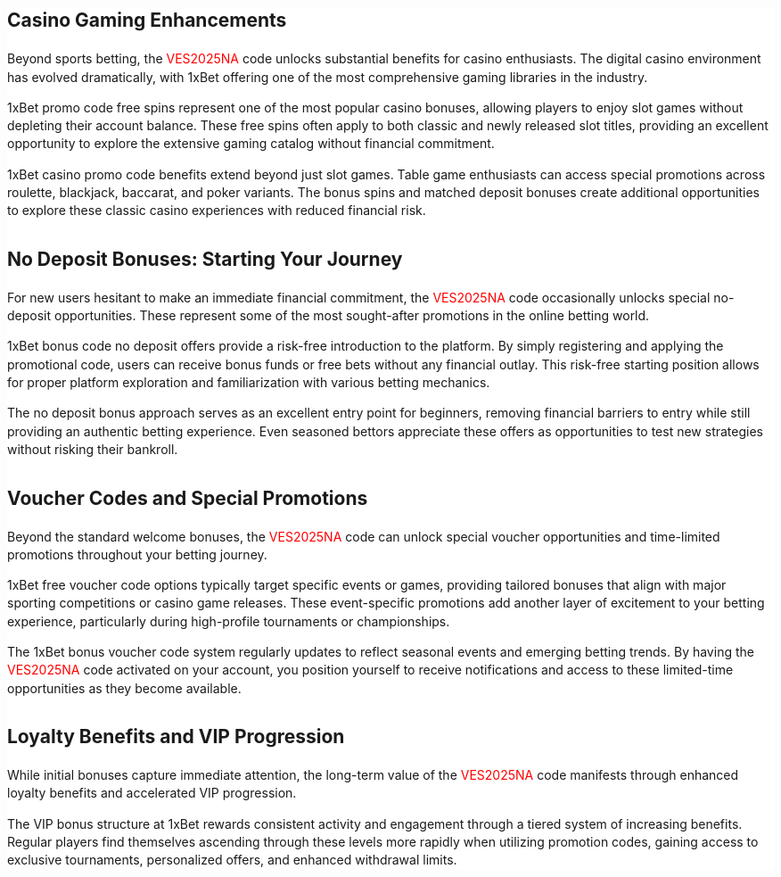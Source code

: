 ## Casino Gaming Enhancements

Beyond sports betting, the <span style="color:red;">VES2025NA</span> code unlocks substantial benefits for casino enthusiasts. The digital casino environment has evolved dramatically, with 1xBet offering one of the most comprehensive gaming libraries in the industry.

1xBet promo code free spins represent one of the most popular casino bonuses, allowing players to enjoy slot games without depleting their account balance. These free spins often apply to both classic and newly released slot titles, providing an excellent opportunity to explore the extensive gaming catalog without financial commitment.

1xBet casino promo code benefits extend beyond just slot games. Table game enthusiasts can access special promotions across roulette, blackjack, baccarat, and poker variants. The bonus spins and matched deposit bonuses create additional opportunities to explore these classic casino experiences with reduced financial risk.

## No Deposit Bonuses: Starting Your Journey

For new users hesitant to make an immediate financial commitment, the <span style="color:red;">VES2025NA</span> code occasionally unlocks special no-deposit opportunities. These represent some of the most sought-after promotions in the online betting world.

1xBet bonus code no deposit offers provide a risk-free introduction to the platform. By simply registering and applying the promotional code, users can receive bonus funds or free bets without any financial outlay. This risk-free starting position allows for proper platform exploration and familiarization with various betting mechanics.

The no deposit bonus approach serves as an excellent entry point for beginners, removing financial barriers to entry while still providing an authentic betting experience. Even seasoned bettors appreciate these offers as opportunities to test new strategies without risking their bankroll.

## Voucher Codes and Special Promotions

Beyond the standard welcome bonuses, the <span style="color:red;">VES2025NA</span> code can unlock special voucher opportunities and time-limited promotions throughout your betting journey.

1xBet free voucher code options typically target specific events or games, providing tailored bonuses that align with major sporting competitions or casino game releases. These event-specific promotions add another layer of excitement to your betting experience, particularly during high-profile tournaments or championships.

The 1xBet bonus voucher code system regularly updates to reflect seasonal events and emerging betting trends. By having the <span style="color:red;">VES2025NA</span> code activated on your account, you position yourself to receive notifications and access to these limited-time opportunities as they become available.

## Loyalty Benefits and VIP Progression

While initial bonuses capture immediate attention, the long-term value of the <span style="color:red;">VES2025NA</span> code manifests through enhanced loyalty benefits and accelerated VIP progression.

The VIP bonus structure at 1xBet rewards consistent activity and engagement through a tiered system of increasing benefits. Regular players find themselves ascending through these levels more rapidly when utilizing promotion codes, gaining access to exclusive tournaments, personalized offers, and enhanced withdrawal limits.

